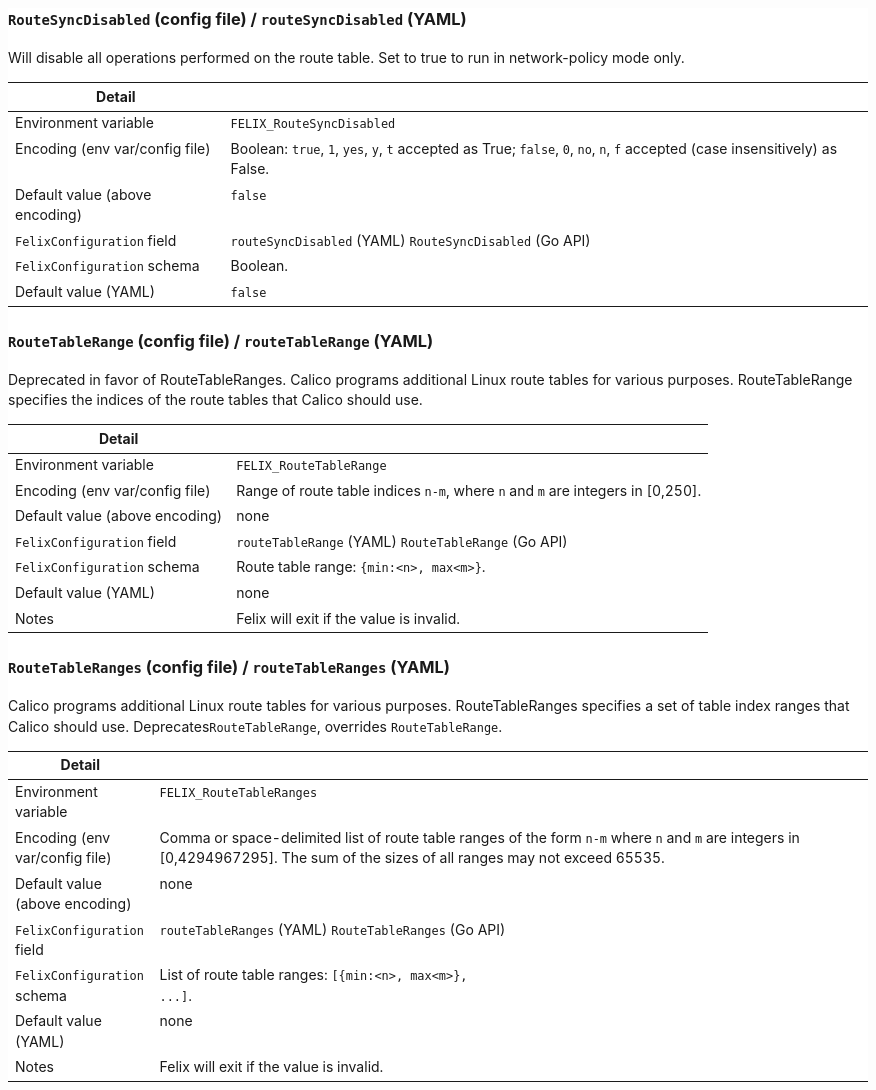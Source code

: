 ### `RouteSyncDisabled` (config file) / `routeSyncDisabled` (YAML)

Will disable all operations performed on the route table. Set to true to
run in network-policy mode only.

| Detail |   |
| --- | --- |
| Environment variable | `FELIX_RouteSyncDisabled` |
| Encoding (env var/config file) | Boolean: <code>true</code>, <code>1</code>, <code>yes</code>, <code>y</code>, <code>t</code> accepted as True; <code>false</code>, <code>0</code>, <code>no</code>, <code>n</code>, <code>f</code> accepted (case insensitively) as False. |
| Default value (above encoding) | `false` |
| `FelixConfiguration` field | `routeSyncDisabled` (YAML) `RouteSyncDisabled` (Go API) |
| `FelixConfiguration` schema | Boolean. |
| Default value (YAML) | `false` |

### `RouteTableRange` (config file) / `routeTableRange` (YAML)

Deprecated in favor of RouteTableRanges.
Calico programs additional Linux route tables for various purposes.
RouteTableRange specifies the indices of the route tables that Calico should use.

| Detail |   |
| --- | --- |
| Environment variable | `FELIX_RouteTableRange` |
| Encoding (env var/config file) | Range of route table indices <code>n-m</code>, where <code>n</code> and <code>m</code> are integers in [0,250]. |
| Default value (above encoding) | none |
| `FelixConfiguration` field | `routeTableRange` (YAML) `RouteTableRange` (Go API) |
| `FelixConfiguration` schema | Route table range: <code>{min:&lt;n&gt;, max&lt;m&gt;}</code>. |
| Default value (YAML) | none |
| Notes | Felix will exit if the value is invalid. | 

### `RouteTableRanges` (config file) / `routeTableRanges` (YAML)

Calico programs additional Linux route tables for various purposes.
RouteTableRanges specifies a set of table index ranges that Calico should use.
Deprecates`RouteTableRange`, overrides `RouteTableRange`.

| Detail |   |
| --- | --- |
| Environment variable | `FELIX_RouteTableRanges` |
| Encoding (env var/config file) | Comma or space-delimited list of route table ranges of the form <code>n-m</code> where <code>n</code> and <code>m</code> are integers in [0,4294967295]. The sum of the sizes of all ranges may not exceed 65535. |
| Default value (above encoding) | none |
| `FelixConfiguration` field | `routeTableRanges` (YAML) `RouteTableRanges` (Go API) |
| `FelixConfiguration` schema | List of route table ranges: <code>[{min:&lt;n&gt;, max&lt;m&gt;}, ...]</code>. |
| Default value (YAML) | none |
| Notes | Felix will exit if the value is invalid. | 
